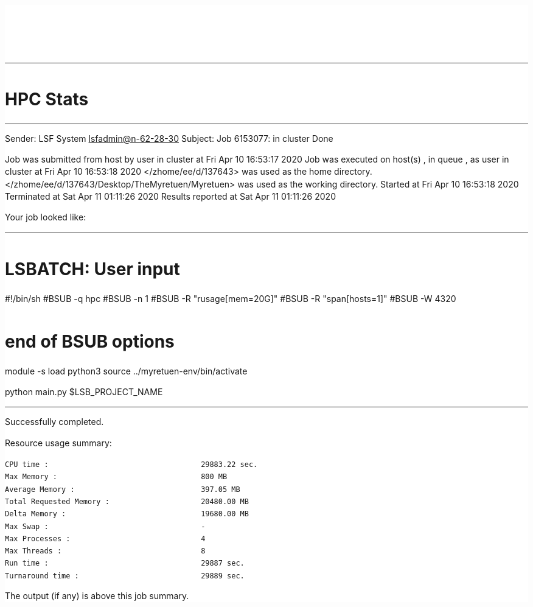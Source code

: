  <br /> 
 <br /> 
 <br /> 
 <br />

---------------------------------------------------------------------------------------------------------------------

# HPC Stats


------------------------------------------------------------
Sender: LSF System <lsfadmin@n-62-28-30>
Subject: Job 6153077: <NNAgent0BATCHSIZE300LR0002> in cluster <dcc> Done

Job <NNAgent0BATCHSIZE300LR0002> was submitted from host <n-62-30-6> by user <s183905> in cluster <dcc> at Fri Apr 10 16:53:17 2020
Job was executed on host(s) <n-62-28-30>, in queue <hpc>, as user <s183905> in cluster <dcc> at Fri Apr 10 16:53:18 2020
</zhome/ee/d/137643> was used as the home directory.
</zhome/ee/d/137643/Desktop/TheMyretuen/Myretuen> was used as the working directory.
Started at Fri Apr 10 16:53:18 2020
Terminated at Sat Apr 11 01:11:26 2020
Results reported at Sat Apr 11 01:11:26 2020

Your job looked like:

------------------------------------------------------------
# LSBATCH: User input
#!/bin/sh
#BSUB -q hpc
#BSUB -n 1
#BSUB -R "rusage[mem=20G]"
#BSUB -R "span[hosts=1]"
#BSUB -W 4320
# end of BSUB options

module -s load python3
source ../myretuen-env/bin/activate

python main.py $LSB_PROJECT_NAME


------------------------------------------------------------

Successfully completed.

Resource usage summary:

    CPU time :                                   29883.22 sec.
    Max Memory :                                 800 MB
    Average Memory :                             397.05 MB
    Total Requested Memory :                     20480.00 MB
    Delta Memory :                               19680.00 MB
    Max Swap :                                   -
    Max Processes :                              4
    Max Threads :                                8
    Run time :                                   29887 sec.
    Turnaround time :                            29889 sec.

The output (if any) is above this job summary.

